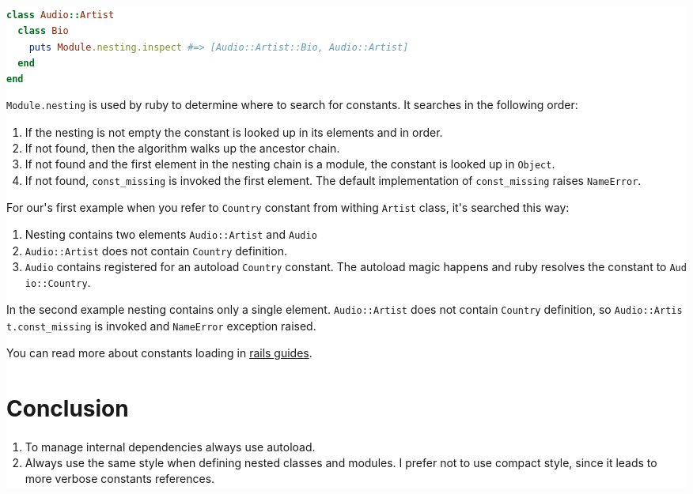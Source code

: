 ```ruby
class Audio::Artist
  class Bio
    puts Module.nesting.inspect #=> [Audio::Artist::Bio, Audio::Artist]
  end
end
```

`Module.nesting` is used by ruby to determine where to search for constants. It searches in the following order:

1. If the nesting is not empty the constant is looked up in its elements and in order.
2. If not found, then the algorithm walks up the ancestor chain.
3. If not found and the first element in the nesting chain is a module, the constant is looked up in `Object`.
4. If not found, `const_missing` is invoked the first element. The default implementation of `const_missing` raises `NameError`.

For our's first example when you refer to `Country` constant from withing `Artist` class, it's searched this way:

1. Nesting contains two elements `Audio::Artist` and `Audio`
2. `Audio::Artist` does not contain `Country` definition.
3. `Audio` contains registered for an autoload `Country` constant. The autoload magic happens and ruby resolves
the constant to `Audio::Country`.

In the second example nesting contains only a single element. `Audio::Artist` does not
contain `Country` definition, so `Audio::Artist.const_missing` is invoked and `NameError` exception raised.

You can read more about constants loading in [rails guides](http://guides.rubyonrails.org/autoloading_and_reloading_constants.html#nesting).

# Conclusion

1. To manage internal dependencies always use autoload.
2. Always use the same style when defining nested classes and modules. I prefer not to use compact style,
since it leads to more verbose constants references.
